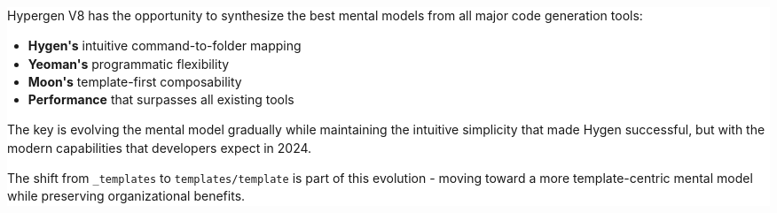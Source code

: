 Hypergen V8 has the opportunity to synthesize the best mental models from all major code generation tools:

- **Hygen's** intuitive command-to-folder mapping
- **Yeoman's** programmatic flexibility  
- **Moon's** template-first composability
- **Performance** that surpasses all existing tools

The key is evolving the mental model gradually while maintaining the intuitive simplicity that made Hygen successful, but with the modern capabilities that developers expect in 2024.

The shift from `_templates` to `templates/template` is part of this evolution - moving toward a more template-centric mental model while preserving organizational benefits.